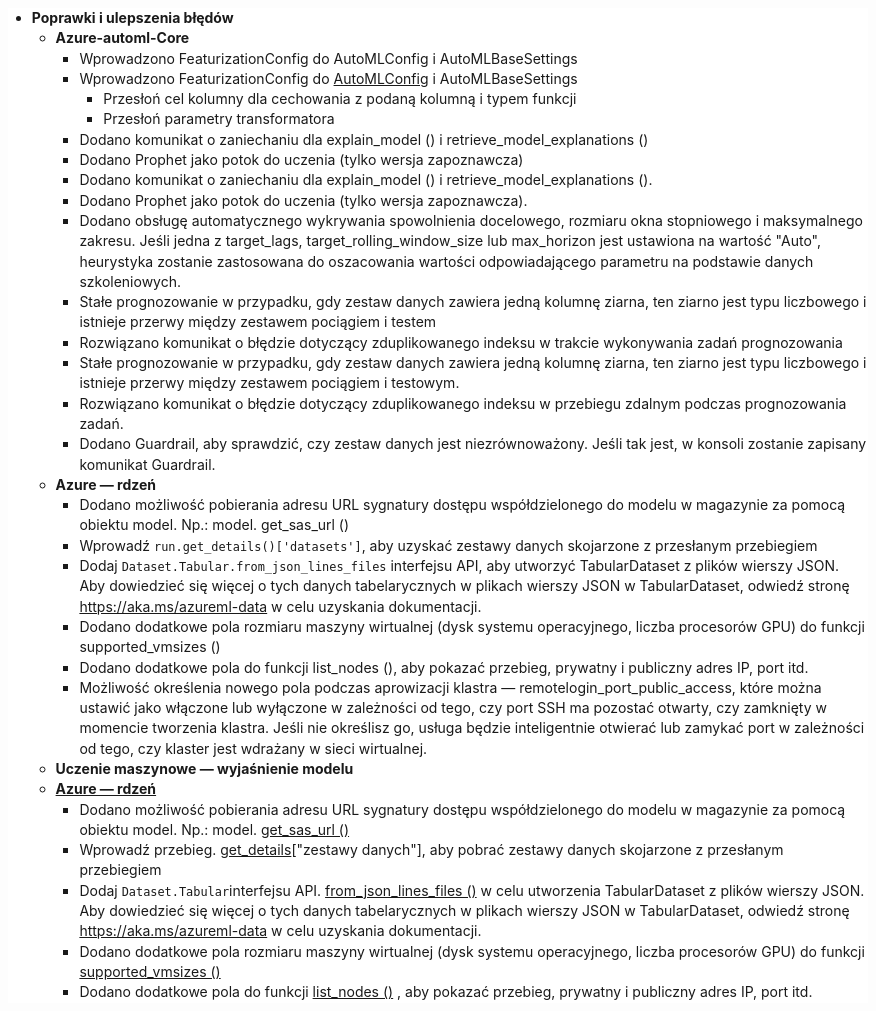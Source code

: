 + **Poprawki i ulepszenia błędów**
  + **Azure-automl-Core**
    + Wprowadzono FeaturizationConfig do AutoMLConfig i AutoMLBaseSettings
    + Wprowadzono FeaturizationConfig do [AutoMLConfig](/python/api/azureml-train-automl-client/azureml.train.automl.automlconfig.automlconfig) i AutoMLBaseSettings
      + Przesłoń cel kolumny dla cechowania z podaną kolumną i typem funkcji
      + Przesłoń parametry transformatora
    + Dodano komunikat o zaniechaniu dla explain_model () i retrieve_model_explanations ()
    + Dodano Prophet jako potok do uczenia (tylko wersja zapoznawcza)
    + Dodano komunikat o zaniechaniu dla explain_model () i retrieve_model_explanations ().
    + Dodano Prophet jako potok do uczenia (tylko wersja zapoznawcza).
    + Dodano obsługę automatycznego wykrywania spowolnienia docelowego, rozmiaru okna stopniowego i maksymalnego zakresu. Jeśli jedna z target_lags, target_rolling_window_size lub max_horizon jest ustawiona na wartość "Auto", heurystyka zostanie zastosowana do oszacowania wartości odpowiadającego parametru na podstawie danych szkoleniowych.
    + Stałe prognozowanie w przypadku, gdy zestaw danych zawiera jedną kolumnę ziarna, ten ziarno jest typu liczbowego i istnieje przerwy między zestawem pociągiem i testem
    + Rozwiązano komunikat o błędzie dotyczący zduplikowanego indeksu w trakcie wykonywania zadań prognozowania
    + Stałe prognozowanie w przypadku, gdy zestaw danych zawiera jedną kolumnę ziarna, ten ziarno jest typu liczbowego i istnieje przerwy między zestawem pociągiem i testowym.
    + Rozwiązano komunikat o błędzie dotyczący zduplikowanego indeksu w przebiegu zdalnym podczas prognozowania zadań.
    + Dodano Guardrail, aby sprawdzić, czy zestaw danych jest niezrównoważony. Jeśli tak jest, w konsoli zostanie zapisany komunikat Guardrail.
  + **Azure — rdzeń**
    + Dodano możliwość pobierania adresu URL sygnatury dostępu współdzielonego do modelu w magazynie za pomocą obiektu model. Np.: model. get_sas_url ()
    + Wprowadź `run.get_details()['datasets']`, aby uzyskać zestawy danych skojarzone z przesłanym przebiegiem
    + Dodaj `Dataset.Tabular.from_json_lines_files` interfejsu API, aby utworzyć TabularDataset z plików wierszy JSON. Aby dowiedzieć się więcej o tych danych tabelarycznych w plikach wierszy JSON w TabularDataset, odwiedź stronę https://aka.ms/azureml-data w celu uzyskania dokumentacji.
    + Dodano dodatkowe pola rozmiaru maszyny wirtualnej (dysk systemu operacyjnego, liczba procesorów GPU) do funkcji supported_vmsizes ()
    + Dodano dodatkowe pola do funkcji list_nodes (), aby pokazać przebieg, prywatny i publiczny adres IP, port itd.
    + Możliwość określenia nowego pola podczas aprowizacji klastra — remotelogin_port_public_access, które można ustawić jako włączone lub wyłączone w zależności od tego, czy port SSH ma pozostać otwarty, czy zamknięty w momencie tworzenia klastra. Jeśli nie określisz go, usługa będzie inteligentnie otwierać lub zamykać port w zależności od tego, czy klaster jest wdrażany w sieci wirtualnej.
  + **Uczenie maszynowe — wyjaśnienie modelu**
  + **[Azure — rdzeń](https://docs.microsoft.com/python/api/azureml-core/azureml.core)**
    + Dodano możliwość pobierania adresu URL sygnatury dostępu współdzielonego do modelu w magazynie za pomocą obiektu model. Np.: model. [get_sas_url ()](https://docs.microsoft.com/python/api/azureml-core/azureml.core.model.model#get-sas-urls--)
    + Wprowadź przebieg. [get_details](https://docs.microsoft.com/python/api/azureml-core/azureml.core.run%28class%29#get-details--)["zestawy danych"], aby pobrać zestawy danych skojarzone z przesłanym przebiegiem
    + Dodaj `Dataset.Tabular`interfejsu API. [from_json_lines_files ()](https://docs.microsoft.com/python/api/azureml-core/azureml.data.dataset_factory.tabulardatasetfactory#from-json-lines-files-path--validate-true--include-path-false--set-column-types-none--partition-format-none-) w celu utworzenia TabularDataset z plików wierszy JSON. Aby dowiedzieć się więcej o tych danych tabelarycznych w plikach wierszy JSON w TabularDataset, odwiedź stronę https://aka.ms/azureml-data w celu uzyskania dokumentacji.
    + Dodano dodatkowe pola rozmiaru maszyny wirtualnej (dysk systemu operacyjnego, liczba procesorów GPU) do funkcji [supported_vmsizes ()](https://docs.microsoft.com/python/api/azureml-core/azureml.core.compute.amlcompute.amlcompute#supported-vmsizes-workspace--location-none-)
    + Dodano dodatkowe pola do funkcji [list_nodes ()](https://docs.microsoft.com/python/api/azureml-core/azureml.core.compute.amlcompute.amlcompute#list-nodes--) , aby pokazać przebieg, prywatny i publiczny adres IP, port itd.